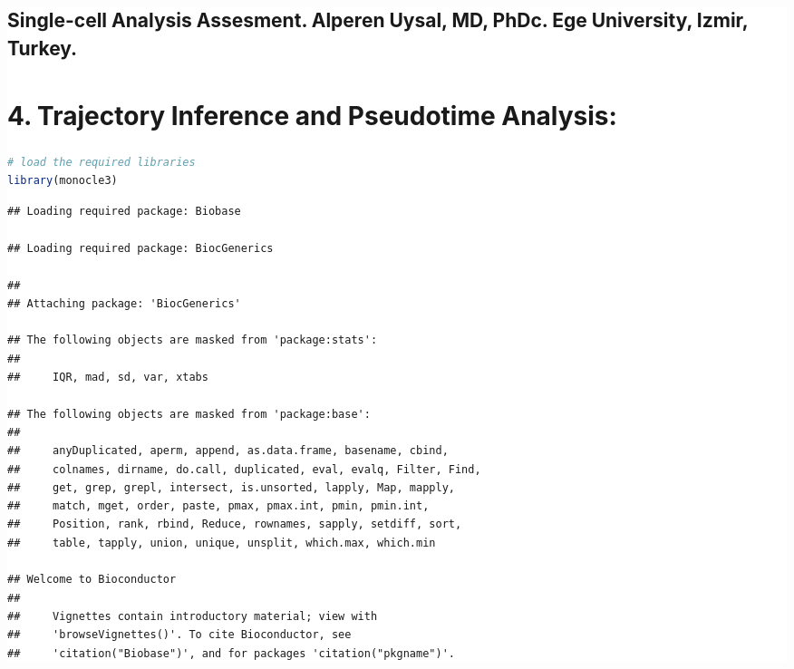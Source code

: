 
## Single-cell Analysis Assesment. Alperen Uysal, MD, PhDc. Ege University, Izmir, Turkey.

# 4. Trajectory Inference and Pseudotime Analysis:

``` r
# load the required libraries
library(monocle3)
```

    ## Loading required package: Biobase

    ## Loading required package: BiocGenerics

    ## 
    ## Attaching package: 'BiocGenerics'

    ## The following objects are masked from 'package:stats':
    ## 
    ##     IQR, mad, sd, var, xtabs

    ## The following objects are masked from 'package:base':
    ## 
    ##     anyDuplicated, aperm, append, as.data.frame, basename, cbind,
    ##     colnames, dirname, do.call, duplicated, eval, evalq, Filter, Find,
    ##     get, grep, grepl, intersect, is.unsorted, lapply, Map, mapply,
    ##     match, mget, order, paste, pmax, pmax.int, pmin, pmin.int,
    ##     Position, rank, rbind, Reduce, rownames, sapply, setdiff, sort,
    ##     table, tapply, union, unique, unsplit, which.max, which.min

    ## Welcome to Bioconductor
    ## 
    ##     Vignettes contain introductory material; view with
    ##     'browseVignettes()'. To cite Bioconductor, see
    ##     'citation("Biobase")', and for packages 'citation("pkgname")'.
